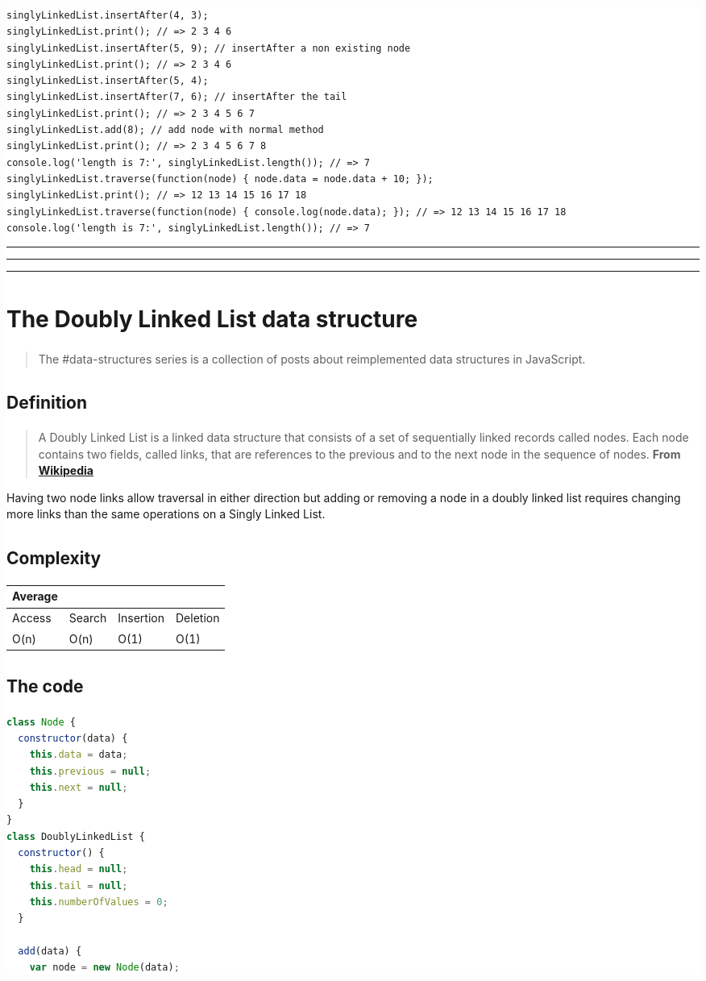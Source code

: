     singlyLinkedList.insertAfter(4, 3);
    singlyLinkedList.print(); // => 2 3 4 6
    singlyLinkedList.insertAfter(5, 9); // insertAfter a non existing node
    singlyLinkedList.print(); // => 2 3 4 6
    singlyLinkedList.insertAfter(5, 4);
    singlyLinkedList.insertAfter(7, 6); // insertAfter the tail
    singlyLinkedList.print(); // => 2 3 4 5 6 7
    singlyLinkedList.add(8); // add node with normal method
    singlyLinkedList.print(); // => 2 3 4 5 6 7 8
    console.log('length is 7:', singlyLinkedList.length()); // => 7
    singlyLinkedList.traverse(function(node) { node.data = node.data + 10; });
    singlyLinkedList.print(); // => 12 13 14 15 16 17 18
    singlyLinkedList.traverse(function(node) { console.log(node.data); }); // => 12 13 14 15 16 17 18
    console.log('length is 7:', singlyLinkedList.length()); // => 7

---

---

---

# The Doubly Linked List data structure

> The #data-structures series is a collection of posts about reimplemented data structures in JavaScript.

## Definition

> A Doubly Linked List is a linked data structure that consists of a set of sequentially linked records called nodes. Each node contains two fields, called links, that are references to the previous and to the next node in the sequence of nodes. **From [Wikipedia](https://en.wikipedia.org/wiki/Doubly_linked_list)**

Having two node links allow traversal in either direction but adding or removing a node in a doubly linked list requires changing more links than the same operations on a Singly Linked List.

## Complexity

| Average |        |           |          |
| ------- | ------ | --------- | -------- |
| Access  | Search | Insertion | Deletion |
| O(n)    | O(n)   | O(1)      | O(1)     |

## The code

```js
class Node {
  constructor(data) {
    this.data = data;
    this.previous = null;
    this.next = null;
  }
}
class DoublyLinkedList {
  constructor() {
    this.head = null;
    this.tail = null;
    this.numberOfValues = 0;
  }

  add(data) {
    var node = new Node(data);
```